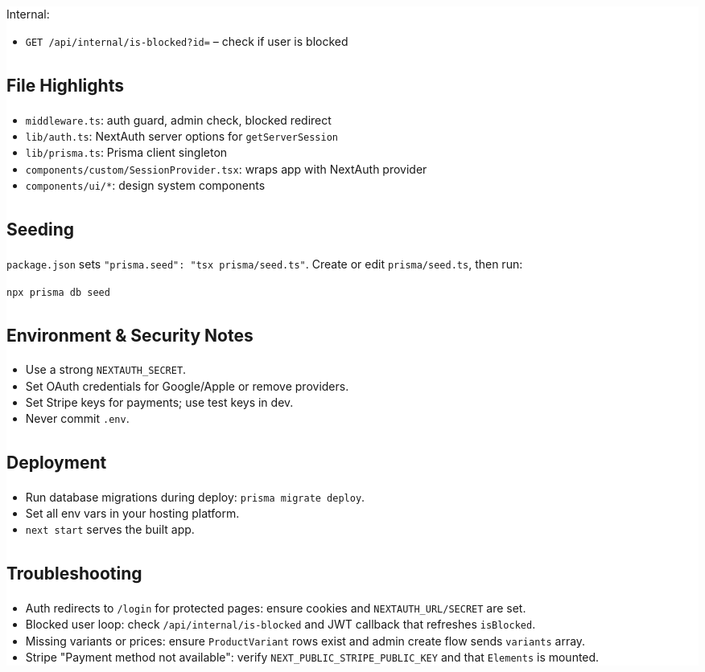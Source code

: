 Internal:
- `GET /api/internal/is-blocked?id=` – check if user is blocked

## File Highlights
- `middleware.ts`: auth guard, admin check, blocked redirect
- `lib/auth.ts`: NextAuth server options for `getServerSession`
- `lib/prisma.ts`: Prisma client singleton
- `components/custom/SessionProvider.tsx`: wraps app with NextAuth provider
- `components/ui/*`: design system components

## Seeding
`package.json` sets `"prisma.seed": "tsx prisma/seed.ts"`. Create or edit `prisma/seed.ts`, then run:
```bash
npx prisma db seed
```

## Environment & Security Notes
- Use a strong `NEXTAUTH_SECRET`.
- Set OAuth credentials for Google/Apple or remove providers.
- Set Stripe keys for payments; use test keys in dev.
- Never commit `.env`.

## Deployment
- Run database migrations during deploy: `prisma migrate deploy`.
- Set all env vars in your hosting platform.
- `next start` serves the built app.

## Troubleshooting
- Auth redirects to `/login` for protected pages: ensure cookies and `NEXTAUTH_URL/SECRET` are set.
- Blocked user loop: check `/api/internal/is-blocked` and JWT callback that refreshes `isBlocked`.
- Missing variants or prices: ensure `ProductVariant` rows exist and admin create flow sends `variants` array.
- Stripe "Payment method not available": verify `NEXT_PUBLIC_STRIPE_PUBLIC_KEY` and that `Elements` is mounted.
